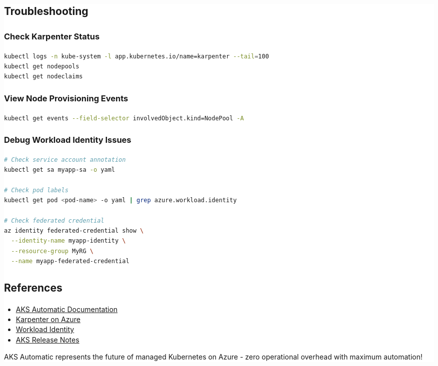 ## Troubleshooting

### Check Karpenter Status
```bash
kubectl logs -n kube-system -l app.kubernetes.io/name=karpenter --tail=100
kubectl get nodepools
kubectl get nodeclaims
```

### View Node Provisioning Events
```bash
kubectl get events --field-selector involvedObject.kind=NodePool -A
```

### Debug Workload Identity Issues
```bash
# Check service account annotation
kubectl get sa myapp-sa -o yaml

# Check pod labels
kubectl get pod <pod-name> -o yaml | grep azure.workload.identity

# Check federated credential
az identity federated-credential show \
  --identity-name myapp-identity \
  --resource-group MyRG \
  --name myapp-federated-credential
```

## References

- [AKS Automatic Documentation](https://learn.microsoft.com/en-us/azure/aks/automatic)
- [Karpenter on Azure](https://karpenter.sh)
- [Workload Identity](https://learn.microsoft.com/en-us/azure/aks/workload-identity-overview)
- [AKS Release Notes](https://github.com/Azure/AKS/releases)

AKS Automatic represents the future of managed Kubernetes on Azure - zero operational overhead with maximum automation!

